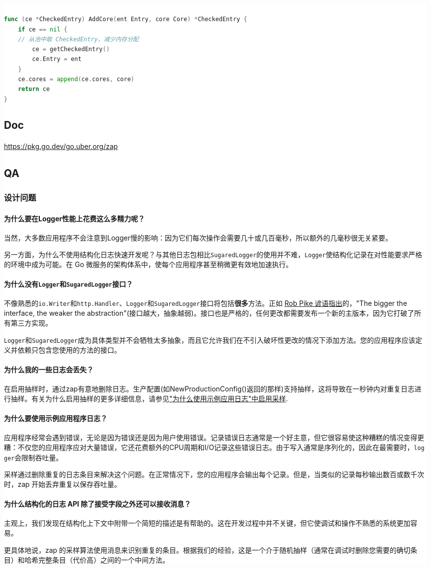 ```go

func (ce *CheckedEntry) AddCore(ent Entry, core Core) *CheckedEntry {
	if ce == nil {
    // 从池中取 CheckedEntry，减少内存分配
		ce = getCheckedEntry()
		ce.Entry = ent
	}
	ce.cores = append(ce.cores, core)
	return ce
}
```



## Doc

https://pkg.go.dev/go.uber.org/zap

## QA

### 设计问题

#### 为什么要在Logger性能上花费这么多精力呢？

当然，大多数应用程序不会注意到Logger慢的影响：因为它们每次操作会需要几十或几百毫秒，所以额外的几毫秒很无关紧要。

另一方面，为什么不使用结构化日志快速开发呢？与其他日志包相比`SugaredLogger`的使用并不难，`Logger`使结构化记录在对性能要求严格的环境中成为可能。在 Go 微服务的架构体系中，使每个应用程序甚至稍微更有效地加速执行。

#### 为什么没有`Logger`和`SugaredLogger`接口？

不像熟悉的`io.Writer`和`http.Handler`、`Logger`和`SugaredLogger`接口将包括**很多**方法。正如 [Rob Pike 谚语指出](https://go-proverbs.github.io/)的，"The bigger the interface, the weaker the abstraction"(接口越大，抽象越弱)。接口也是严格的，任何更改都需要发布一个新的主版本，因为它打破了所有第三方实现。

`Logger`和`SugaredLogger`成为具体类型并不会牺牲太多抽象，而且它允许我们在不引入破坏性更改的情况下添加方法。您的应用程序应该定义并依赖只包含您使用的方法的接口。

#### 为什么我的一些日志会丢失？

在启用抽样时，通过zap有意地删除日志。生产配置(如NewProductionConfig()返回的那样)支持抽样，这将导致在一秒钟内对重复日志进行抽样。有关为什么启用抽样的更多详细信息，请参见["为什么使用示例应用日志"中启用采样](https%3a%2f%2fgithub.com%2fuber-go%2fzap%2fblob%2fmaster%2fFAQ.md%23why-sample-application-logs).

#### 为什么要使用示例应用程序日志？

应用程序经常会遇到错误，无论是因为错误还是因为用户使用错误。记录错误日志通常是一个好主意，但它很容易使这种糟糕的情况变得更糟：不仅您的应用程序应对大量错误，它还花费额外的CPU周期和I/O记录这些错误日志。由于写入通常是序列化的，因此在最需要时，`logger`会限制吞吐量。

采样通过删除重复的日志条目来解决这个问题。在正常情况下，您的应用程序会输出每个记录。但是，当类似的记录每秒输出数百或数千次时，zap 开始丢弃重复以保存吞吐量。

#### 为什么结构化的日志 API 除了接受字段之外还可以接收消息？

主观上，我们发现在结构化上下文中附带一个简短的描述是有帮助的。这在开发过程中并不关键，但它使调试和操作不熟悉的系统更加容易。

更具体地说，zap 的采样算法使用消息来识别重复的条目。根据我们的经验，这是一个介于随机抽样（通常在调试时删除您需要的确切条目）和哈希完整条目（代价高）之间的一个中间方法。
